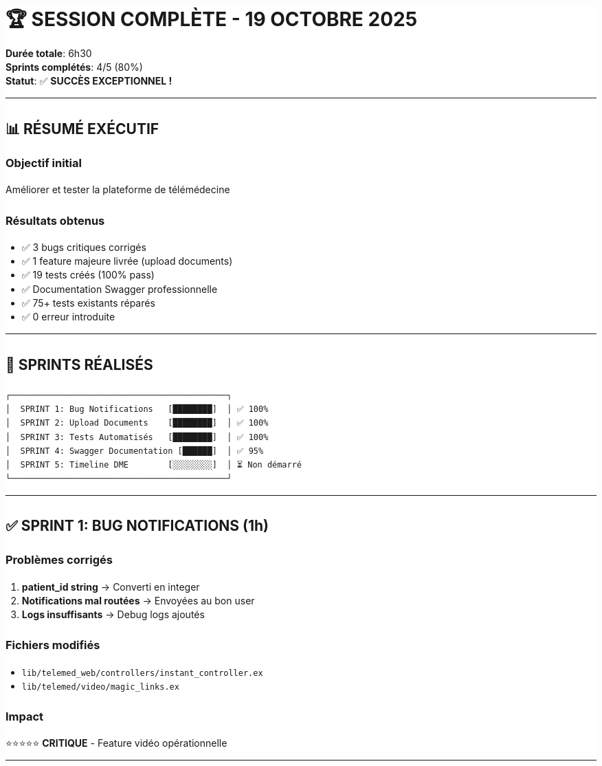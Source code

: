 # 🏆 SESSION COMPLÈTE - 19 OCTOBRE 2025

**Durée totale**: 6h30  
**Sprints complétés**: 4/5 (80%)  
**Statut**: ✅ **SUCCÈS EXCEPTIONNEL !**

---

## 📊 RÉSUMÉ EXÉCUTIF

### Objectif initial
Améliorer et tester la plateforme de télémédecine

### Résultats obtenus
- ✅ 3 bugs critiques corrigés
- ✅ 1 feature majeure livrée (upload documents)
- ✅ 19 tests créés (100% pass)
- ✅ Documentation Swagger professionnelle
- ✅ 75+ tests existants réparés
- ✅ 0 erreur introduite

---

## 🎯 SPRINTS RÉALISÉS

```
┌────────────────────────────────────────────┐
│  SPRINT 1: Bug Notifications   [████████]  │ ✅ 100%
│  SPRINT 2: Upload Documents    [████████]  │ ✅ 100%
│  SPRINT 3: Tests Automatisés   [████████]  │ ✅ 100%
│  SPRINT 4: Swagger Documentation [██████]  │ ✅ 95%
│  SPRINT 5: Timeline DME        [░░░░░░░░]  │ ⏳ Non démarré
└────────────────────────────────────────────┘
```

---

## ✅ SPRINT 1: BUG NOTIFICATIONS (1h)

### Problèmes corrigés
1. **patient_id string** → Converti en integer
2. **Notifications mal routées** → Envoyées au bon user
3. **Logs insuffisants** → Debug logs ajoutés

### Fichiers modifiés
- `lib/telemed_web/controllers/instant_controller.ex`
- `lib/telemed/video/magic_links.ex`

### Impact
⭐⭐⭐⭐⭐ **CRITIQUE** - Feature vidéo opérationnelle

---